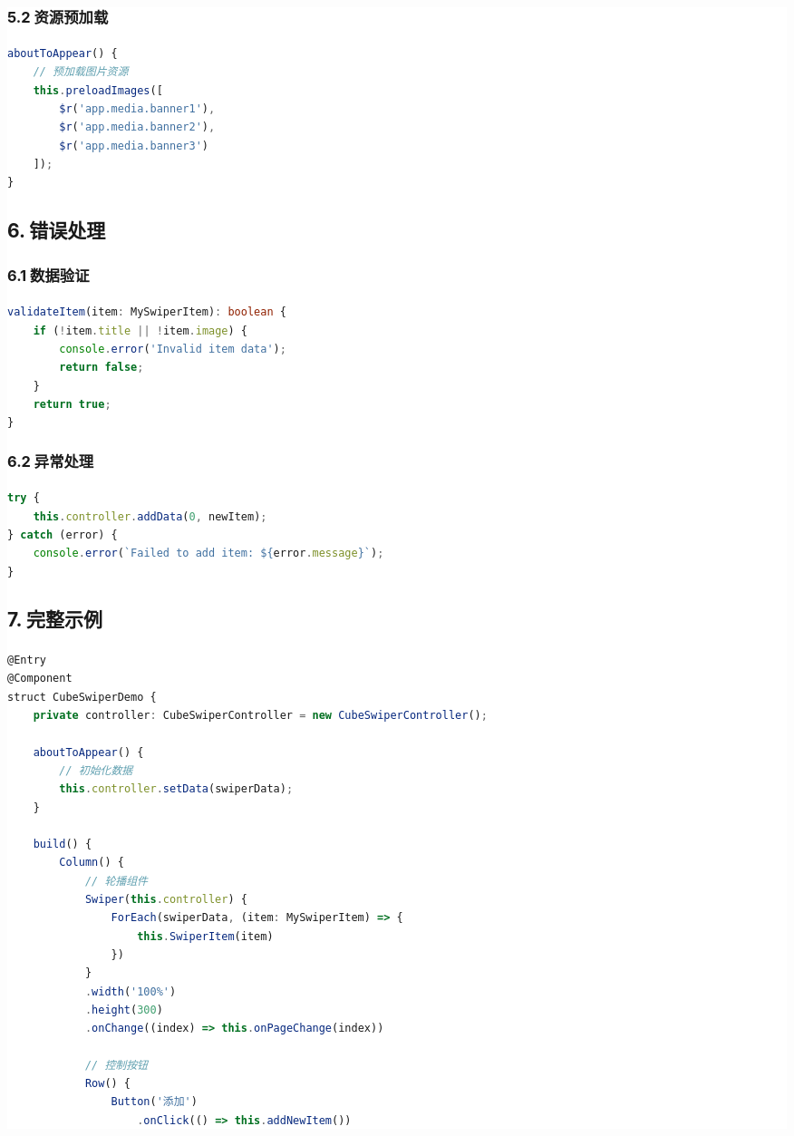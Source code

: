 ### 5.2 资源预加载
```typescript
aboutToAppear() {
    // 预加载图片资源
    this.preloadImages([
        $r('app.media.banner1'),
        $r('app.media.banner2'),
        $r('app.media.banner3')
    ]);
}
```

## 6. 错误处理

### 6.1 数据验证
```typescript
validateItem(item: MySwiperItem): boolean {
    if (!item.title || !item.image) {
        console.error('Invalid item data');
        return false;
    }
    return true;
}
```

### 6.2 异常处理
```typescript
try {
    this.controller.addData(0, newItem);
} catch (error) {
    console.error(`Failed to add item: ${error.message}`);
}
```

## 7. 完整示例

```typescript
@Entry
@Component
struct CubeSwiperDemo {
    private controller: CubeSwiperController = new CubeSwiperController();
    
    aboutToAppear() {
        // 初始化数据
        this.controller.setData(swiperData);
    }

    build() {
        Column() {
            // 轮播组件
            Swiper(this.controller) {
                ForEach(swiperData, (item: MySwiperItem) => {
                    this.SwiperItem(item)
                })
            }
            .width('100%')
            .height(300)
            .onChange((index) => this.onPageChange(index))

            // 控制按钮
            Row() {
                Button('添加')
                    .onClick(() => this.addNewItem())
```